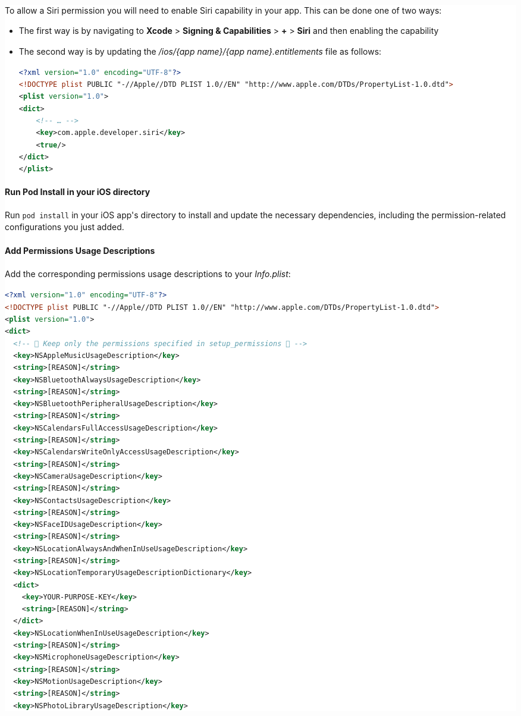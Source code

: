 To allow a Siri permission you will need to enable Siri capability in your app. This can be done one of two ways:

* The first way is by navigating to **Xcode** > **Signing & Capabilities** > **+** > **Siri** and then enabling the capability
* The second way is by updating the */ios/{app name}/{app name}.entitlements* file as follows:

    ```xml
	<?xml version="1.0" encoding="UTF-8"?>
	<!DOCTYPE plist PUBLIC "-//Apple//DTD PLIST 1.0//EN" "http://www.apple.com/DTDs/PropertyList-1.0.dtd">
	<plist version="1.0">
	<dict>
		<!-- … -->
		<key>com.apple.developer.siri</key>
		<true/>
	</dict>
	</plist>
    ```

#### Run Pod Install in your iOS directory

Run `pod install` in your iOS app's directory to install and update the necessary dependencies, including the permission-related configurations you just added.

#### Add Permissions Usage Descriptions 

Add the corresponding permissions usage descriptions to your *Info.plist*:

```xml
<?xml version="1.0" encoding="UTF-8"?>
<!DOCTYPE plist PUBLIC "-//Apple//DTD PLIST 1.0//EN" "http://www.apple.com/DTDs/PropertyList-1.0.dtd">
<plist version="1.0">
<dict>
  <!-- 🚨 Keep only the permissions specified in setup_permissions 🚨 -->
  <key>NSAppleMusicUsageDescription</key>
  <string>[REASON]</string>
  <key>NSBluetoothAlwaysUsageDescription</key>
  <string>[REASON]</string>
  <key>NSBluetoothPeripheralUsageDescription</key>
  <string>[REASON]</string>
  <key>NSCalendarsFullAccessUsageDescription</key>
  <string>[REASON]</string>
  <key>NSCalendarsWriteOnlyAccessUsageDescription</key>
  <string>[REASON]</string>
  <key>NSCameraUsageDescription</key>
  <string>[REASON]</string>
  <key>NSContactsUsageDescription</key>
  <string>[REASON]</string>
  <key>NSFaceIDUsageDescription</key>
  <string>[REASON]</string>
  <key>NSLocationAlwaysAndWhenInUseUsageDescription</key>
  <string>[REASON]</string>
  <key>NSLocationTemporaryUsageDescriptionDictionary</key>
  <dict>
    <key>YOUR-PURPOSE-KEY</key>
    <string>[REASON]</string>
  </dict>
  <key>NSLocationWhenInUseUsageDescription</key>
  <string>[REASON]</string>
  <key>NSMicrophoneUsageDescription</key>
  <string>[REASON]</string>
  <key>NSMotionUsageDescription</key>
  <string>[REASON]</string>
  <key>NSPhotoLibraryUsageDescription</key>
```